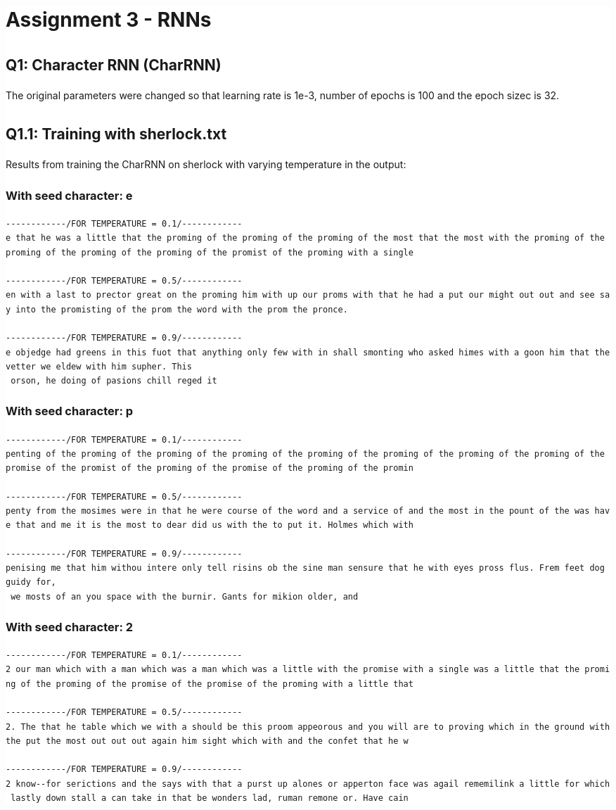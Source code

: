 # Assignment 3 - RNNs

## Q1: Character RNN (CharRNN)

The original parameters were changed so that learning rate is 1e-3, number of epochs is 100 and the epoch sizec is 32.

## Q1.1: Training with sherlock.txt
Results from training the CharRNN on sherlock with varying temperature in the output:

### With seed character: e
```
------------/FOR TEMPERATURE = 0.1/------------
e that he was a little that the proming of the proming of the proming of the most that the most with the proming of the proming of the proming of the proming of the promist of the proming with a single

------------/FOR TEMPERATURE = 0.5/------------
en with a last to prector great on the proming him with up our proms with that he had a put our might out out and see say into the promisting of the prom the word with the prom the pronce.

------------/FOR TEMPERATURE = 0.9/------------
e objedge had greens in this fuot that anything only few with in shall smonting who asked himes with a goon him that the vetter we eldew with him supher. This
 orson, he doing of pasions chill reged it
```

### With seed character: p
```
------------/FOR TEMPERATURE = 0.1/------------
penting of the proming of the proming of the proming of the proming of the proming of the proming of the proming of the promise of the promist of the proming of the promise of the proming of the promin

------------/FOR TEMPERATURE = 0.5/------------
penty from the mosimes were in that he were course of the word and a service of and the most in the pount of the was have that and me it is the most to dear did us with the to put it. Holmes which with

------------/FOR TEMPERATURE = 0.9/------------
penising me that him withou intere only tell risins ob the sine man sensure that he with eyes pross flus. Frem feet dog guidy for,
 we mosts of an you space with the burnir. Gants for mikion older, and
```

### With seed character: 2
```
------------/FOR TEMPERATURE = 0.1/------------
2 our man which with a man which was a man which was a little with the promise with a single was a little that the proming of the proming of the promise of the promise of the proming with a little that

------------/FOR TEMPERATURE = 0.5/------------
2. The that he table which we with a should be this proom appeorous and you will are to proving which in the ground with the put the most out out out again him sight which with and the confet that he w

------------/FOR TEMPERATURE = 0.9/------------
2 know--for serictions and the says with that a purst up alones or apperton face was agail rememilink a little for which
 lastly down stall a can take in that be wonders lad, ruman remone or. Have cain
```